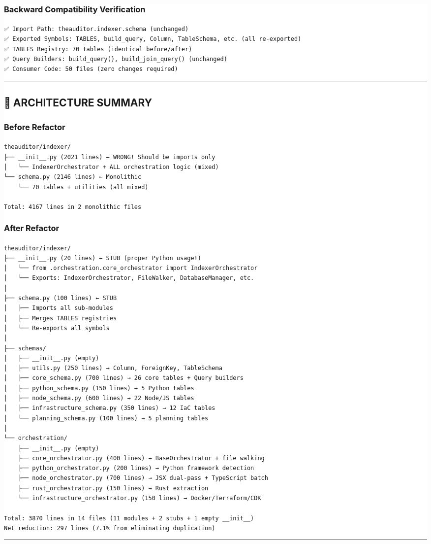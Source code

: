 ### Backward Compatibility Verification
```
✅ Import Path: theauditor.indexer.schema (unchanged)
✅ Exported Symbols: TABLES, build_query, Column, TableSchema, etc. (all re-exported)
✅ TABLES Registry: 70 tables (identical before/after)
✅ Query Builders: build_query(), build_join_query() (unchanged)
✅ Consumer Code: 50 files (zero changes required)
```

---

## 🎯 ARCHITECTURE SUMMARY

### Before Refactor
```
theauditor/indexer/
├── __init__.py (2021 lines) ← WRONG! Should be imports only
│   └── IndexerOrchestrator + ALL orchestration logic (mixed)
└── schema.py (2146 lines) ← Monolithic
    └── 70 tables + utilities (all mixed)

Total: 4167 lines in 2 monolithic files
```

### After Refactor
```
theauditor/indexer/
├── __init__.py (20 lines) ← STUB (proper Python usage!)
│   └── from .orchestration.core_orchestrator import IndexerOrchestrator
│   └── Exports: IndexerOrchestrator, FileWalker, DatabaseManager, etc.
│
├── schema.py (100 lines) ← STUB
│   ├── Imports all sub-modules
│   ├── Merges TABLES registries
│   └── Re-exports all symbols
│
├── schemas/
│   ├── __init__.py (empty)
│   ├── utils.py (250 lines) → Column, ForeignKey, TableSchema
│   ├── core_schema.py (700 lines) → 26 core tables + Query builders
│   ├── python_schema.py (150 lines) → 5 Python tables
│   ├── node_schema.py (600 lines) → 22 Node/JS tables
│   ├── infrastructure_schema.py (350 lines) → 12 IaC tables
│   └── planning_schema.py (100 lines) → 5 planning tables
│
└── orchestration/
    ├── __init__.py (empty)
    ├── core_orchestrator.py (400 lines) → BaseOrchestrator + file walking
    ├── python_orchestrator.py (200 lines) → Python framework detection
    ├── node_orchestrator.py (700 lines) → JSX dual-pass + TypeScript batch
    ├── rust_orchestrator.py (150 lines) → Rust extraction
    └── infrastructure_orchestrator.py (150 lines) → Docker/Terraform/CDK

Total: 3870 lines in 14 files (11 modules + 2 stubs + 1 empty __init__)
Net reduction: 297 lines (7.1% from eliminating duplication)
```

---